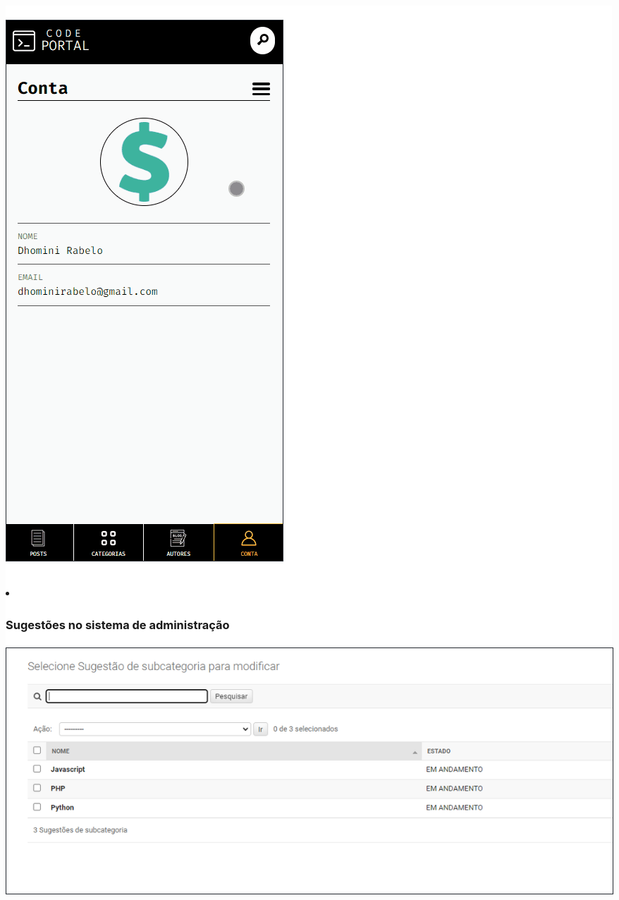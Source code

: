 <img src="./readme/account/send_suggestions.gif" alt="project-image" style="border: 0.5px solid #22272E !important; border-style: solid !important; max-width: 100%; margin-top: 20px;">
</li>

<li style="margin-top: 30px;">
<h3>Sugestões no sistema de administração</h3>
<img src="./readme/account/admin_suggestions.PNG" alt="project-image" style="border: 0.5px solid #22272E !important; border-style: solid !important; display: block; max-width: 100%; margin-top: 20px;">